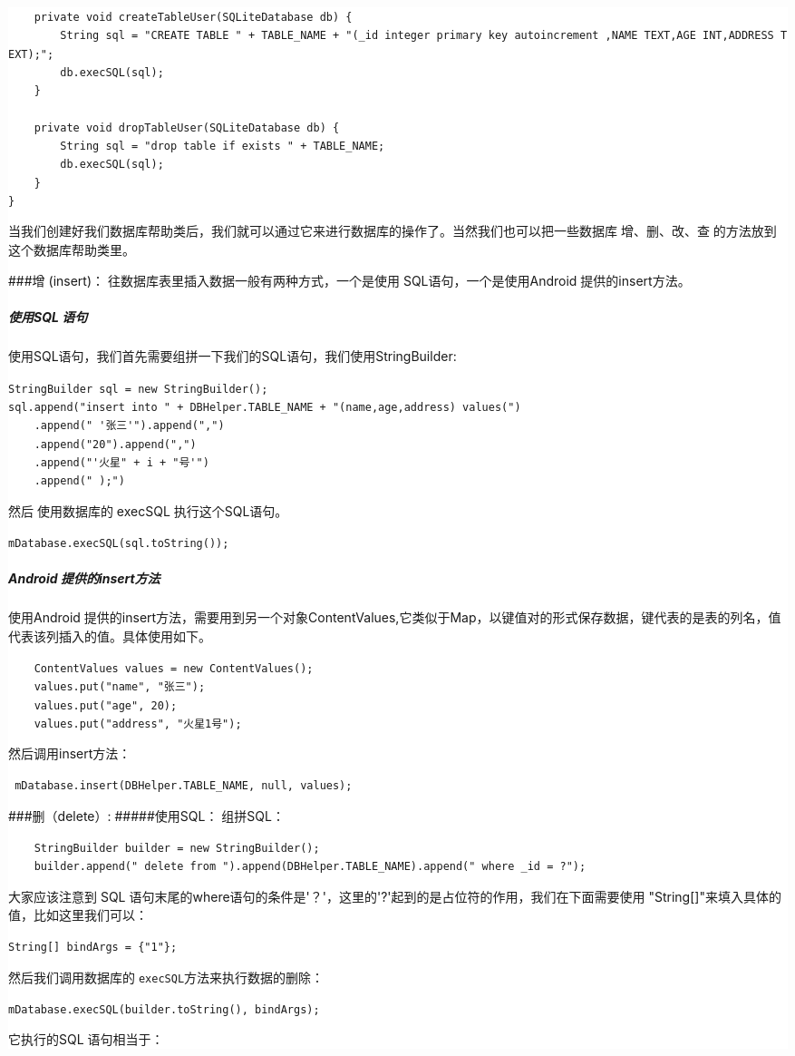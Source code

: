 	    private void createTableUser(SQLiteDatabase db) {
	        String sql = "CREATE TABLE " + TABLE_NAME + "(_id integer primary key autoincrement ,NAME TEXT,AGE INT,ADDRESS TEXT);";
	        db.execSQL(sql);
	    }
	
	    private void dropTableUser(SQLiteDatabase db) {
	        String sql = "drop table if exists " + TABLE_NAME;
	        db.execSQL(sql);
	    }
	}

当我们创建好我们数据库帮助类后，我们就可以通过它来进行数据库的操作了。当然我们也可以把一些数据库 增、删、改、查 的方法放到这个数据库帮助类里。

###增 (insert)：
往数据库表里插入数据一般有两种方式，一个是使用 SQL语句，一个是使用Android 提供的insert方法。

##### 使用SQL 语句
使用SQL语句，我们首先需要组拼一下我们的SQL语句，我们使用StringBuilder:

	StringBuilder sql = new StringBuilder();
    sql.append("insert into " + DBHelper.TABLE_NAME + "(name,age,address) values(")
     	.append(" '张三'").append(",")
        .append("20").append(",")
        .append("'火星" + i + "号'")
        .append(" );")

然后 使用数据库的 execSQL 执行这个SQL语句。

	mDatabase.execSQL(sql.toString());

##### Android 提供的insert方法
使用Android 提供的insert方法，需要用到另一个对象ContentValues,它类似于Map，以键值对的形式保存数据，键代表的是表的列名，值代表该列插入的值。具体使用如下。

        ContentValues values = new ContentValues();
        values.put("name", "张三");
        values.put("age", 20);
        values.put("address", "火星1号");

然后调用insert方法：

	 mDatabase.insert(DBHelper.TABLE_NAME, null, values);

###删（delete）:
#####使用SQL：
组拼SQL：
		
 		StringBuilder builder = new StringBuilder();
        builder.append(" delete from ").append(DBHelper.TABLE_NAME).append(" where _id = ?");

大家应该注意到 SQL 语句末尾的where语句的条件是'？'，这里的'?'起到的是占位符的作用，我们在下面需要使用 "String[]"来填入具体的值，比如这里我们可以：

	String[] bindArgs = {"1"};

然后我们调用数据库的 `execSQL`方法来执行数据的删除：

	mDatabase.execSQL(builder.toString(), bindArgs);

它执行的SQL 语句相当于：
	